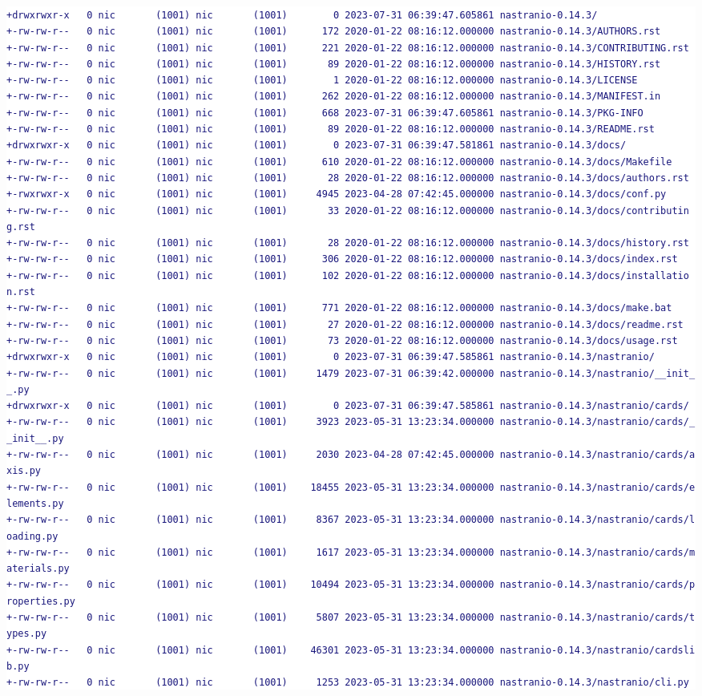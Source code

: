 ```diff
+drwxrwxr-x   0 nic       (1001) nic       (1001)        0 2023-07-31 06:39:47.605861 nastranio-0.14.3/
+-rw-rw-r--   0 nic       (1001) nic       (1001)      172 2020-01-22 08:16:12.000000 nastranio-0.14.3/AUTHORS.rst
+-rw-rw-r--   0 nic       (1001) nic       (1001)      221 2020-01-22 08:16:12.000000 nastranio-0.14.3/CONTRIBUTING.rst
+-rw-rw-r--   0 nic       (1001) nic       (1001)       89 2020-01-22 08:16:12.000000 nastranio-0.14.3/HISTORY.rst
+-rw-rw-r--   0 nic       (1001) nic       (1001)        1 2020-01-22 08:16:12.000000 nastranio-0.14.3/LICENSE
+-rw-rw-r--   0 nic       (1001) nic       (1001)      262 2020-01-22 08:16:12.000000 nastranio-0.14.3/MANIFEST.in
+-rw-rw-r--   0 nic       (1001) nic       (1001)      668 2023-07-31 06:39:47.605861 nastranio-0.14.3/PKG-INFO
+-rw-rw-r--   0 nic       (1001) nic       (1001)       89 2020-01-22 08:16:12.000000 nastranio-0.14.3/README.rst
+drwxrwxr-x   0 nic       (1001) nic       (1001)        0 2023-07-31 06:39:47.581861 nastranio-0.14.3/docs/
+-rw-rw-r--   0 nic       (1001) nic       (1001)      610 2020-01-22 08:16:12.000000 nastranio-0.14.3/docs/Makefile
+-rw-rw-r--   0 nic       (1001) nic       (1001)       28 2020-01-22 08:16:12.000000 nastranio-0.14.3/docs/authors.rst
+-rwxrwxr-x   0 nic       (1001) nic       (1001)     4945 2023-04-28 07:42:45.000000 nastranio-0.14.3/docs/conf.py
+-rw-rw-r--   0 nic       (1001) nic       (1001)       33 2020-01-22 08:16:12.000000 nastranio-0.14.3/docs/contributing.rst
+-rw-rw-r--   0 nic       (1001) nic       (1001)       28 2020-01-22 08:16:12.000000 nastranio-0.14.3/docs/history.rst
+-rw-rw-r--   0 nic       (1001) nic       (1001)      306 2020-01-22 08:16:12.000000 nastranio-0.14.3/docs/index.rst
+-rw-rw-r--   0 nic       (1001) nic       (1001)      102 2020-01-22 08:16:12.000000 nastranio-0.14.3/docs/installation.rst
+-rw-rw-r--   0 nic       (1001) nic       (1001)      771 2020-01-22 08:16:12.000000 nastranio-0.14.3/docs/make.bat
+-rw-rw-r--   0 nic       (1001) nic       (1001)       27 2020-01-22 08:16:12.000000 nastranio-0.14.3/docs/readme.rst
+-rw-rw-r--   0 nic       (1001) nic       (1001)       73 2020-01-22 08:16:12.000000 nastranio-0.14.3/docs/usage.rst
+drwxrwxr-x   0 nic       (1001) nic       (1001)        0 2023-07-31 06:39:47.585861 nastranio-0.14.3/nastranio/
+-rw-rw-r--   0 nic       (1001) nic       (1001)     1479 2023-07-31 06:39:42.000000 nastranio-0.14.3/nastranio/__init__.py
+drwxrwxr-x   0 nic       (1001) nic       (1001)        0 2023-07-31 06:39:47.585861 nastranio-0.14.3/nastranio/cards/
+-rw-rw-r--   0 nic       (1001) nic       (1001)     3923 2023-05-31 13:23:34.000000 nastranio-0.14.3/nastranio/cards/__init__.py
+-rw-rw-r--   0 nic       (1001) nic       (1001)     2030 2023-04-28 07:42:45.000000 nastranio-0.14.3/nastranio/cards/axis.py
+-rw-rw-r--   0 nic       (1001) nic       (1001)    18455 2023-05-31 13:23:34.000000 nastranio-0.14.3/nastranio/cards/elements.py
+-rw-rw-r--   0 nic       (1001) nic       (1001)     8367 2023-05-31 13:23:34.000000 nastranio-0.14.3/nastranio/cards/loading.py
+-rw-rw-r--   0 nic       (1001) nic       (1001)     1617 2023-05-31 13:23:34.000000 nastranio-0.14.3/nastranio/cards/materials.py
+-rw-rw-r--   0 nic       (1001) nic       (1001)    10494 2023-05-31 13:23:34.000000 nastranio-0.14.3/nastranio/cards/properties.py
+-rw-rw-r--   0 nic       (1001) nic       (1001)     5807 2023-05-31 13:23:34.000000 nastranio-0.14.3/nastranio/cards/types.py
+-rw-rw-r--   0 nic       (1001) nic       (1001)    46301 2023-05-31 13:23:34.000000 nastranio-0.14.3/nastranio/cardslib.py
+-rw-rw-r--   0 nic       (1001) nic       (1001)     1253 2023-05-31 13:23:34.000000 nastranio-0.14.3/nastranio/cli.py
```